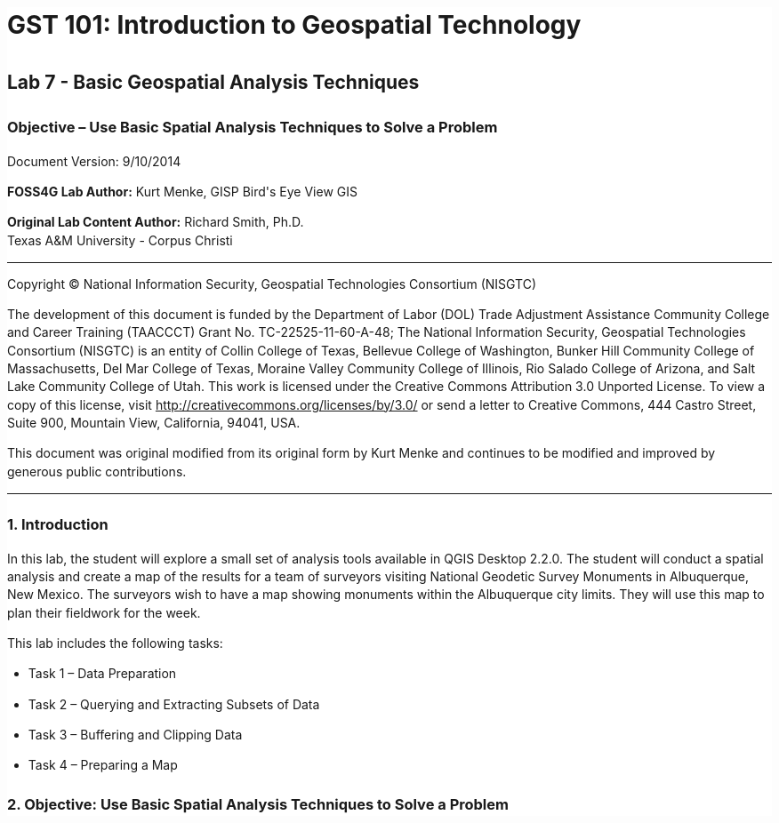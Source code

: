 # GST 101: Introduction to Geospatial Technology
## Lab 7 - Basic Geospatial Analysis Techniques
### Objective – Use Basic Spatial Analysis Techniques to Solve a Problem

Document Version: 9/10/2014

**FOSS4G Lab Author:**
Kurt Menke, GISP
Bird's Eye View GIS

**Original Lab Content Author:**
Richard Smith, Ph.D.  
Texas A&M University - Corpus Christi

---

Copyright © National Information Security, Geospatial Technologies Consortium (NISGTC)

The development of this document is funded by the Department of Labor (DOL) Trade Adjustment Assistance Community College and Career Training (TAACCCT) Grant No.  TC-22525-11-60-A-48; The National Information Security, Geospatial Technologies Consortium (NISGTC) is an entity of Collin College of Texas, Bellevue College of Washington, Bunker Hill Community College of Massachusetts, Del Mar College of Texas, Moraine Valley Community College of Illinois, Rio Salado College of Arizona, and Salt Lake Community College of Utah.  This work is licensed under the Creative Commons Attribution 3.0 Unported License.  To view a copy of this license, visit http://creativecommons.org/licenses/by/3.0/ or send a letter to Creative Commons, 444 Castro Street, Suite 900, Mountain View, California, 94041, USA.  

This document was original modified from its original form by Kurt Menke and continues to be modified and improved by generous public contributions.

---

### 1. Introduction

In this lab, the student will explore a small set of analysis tools available in QGIS Desktop 2.2.0.  The student will conduct a spatial analysis and create a map of the results for a team of surveyors visiting National Geodetic Survey Monuments in Albuquerque, New Mexico.  The surveyors wish to have a map showing monuments within the Albuquerque city limits. They will use this map to plan their fieldwork for the week. 

This lab includes the following tasks:

+	Task 1 – Data Preparation

+	Task 2 – Querying and Extracting Subsets of Data

+	Task 3 – Buffering and Clipping Data

+	Task 4 – Preparing a Map


###	2.	Objective: Use Basic Spatial Analysis Techniques to Solve a Problem
